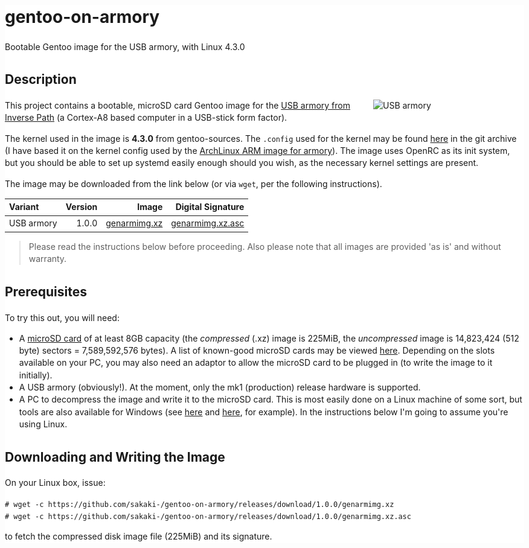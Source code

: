# gentoo-on-armory
Bootable Gentoo image for the USB armory, with Linux 4.3.0

## Description

<img src="https://raw.githubusercontent.com/sakaki-/resources/master/inversepath/armory/usb_armory.jpg" alt="USB armory" width="250px" align="right"/>

This project contains a bootable, microSD card Gentoo image for the [USB armory from Inverse Path](http://inversepath.com/usbarmory.html) (a Cortex-A8 based computer in a USB-stick form factor).

The kernel used in the image is **4.3.0** from gentoo-sources. The `.config` used for the kernel may be found [here](https://github.com/sakaki-/gentoo-on-armory/blob/master/configs/usb_armory_config) in the git archive (I have based it on the kernel config used by the [ArchLinux ARM image for armory](http://archlinuxarm.org/platforms/armv7/freescale/usb-armory)). The image uses OpenRC as its init system, but you should be able to set up systemd easily enough should you wish, as the necessary kernel settings are present.

The image may be downloaded from the link below (or via `wget`, per the following instructions).

Variant | Version | Image | Digital Signature
:--- | ---: | ---: | ---:
USB armory | 1.0.0 | [genarmimg.xz](https://github.com/sakaki-/gentoo-on-armory/releases/download/1.0.0/genarmimg.xz) | [genarmimg.xz.asc](https://github.com/sakaki-/gentoo-on-armory/releases/download/1.0.0/genarmimg.xz.asc)

> Please read the instructions below before proceeding. Also please note that all images are provided 'as is' and without warranty.

## Prerequisites

To try this out, you will need:
* A [microSD card](https://en.wikipedia.org/wiki/Secure_Digital) of at least 8GB capacity (the *compressed* (.xz) image is 225MiB, the *uncompressed* image is 14,823,424 (512 byte) sectors = 7,589,592,576 bytes). A list of known-good microSD cards may be viewed [here](https://github.com/inversepath/usbarmory/wiki/microSD-compatibility). Depending on the slots available on your PC, you may also need an adaptor to allow the microSD card to be plugged in (to write the image to it initially).
* A USB armory (obviously!). At the moment, only the mk1 (production) release hardware is supported.
* A PC to decompress the image and write it to the microSD card. This is most easily done on a Linux machine of some sort, but tools are also available for Windows (see [here](http://tukaani.org/xz/) and [here](http://sourceforge.net/projects/win32diskimager/), for example). In the instructions below I'm going to assume you're using Linux.

## Downloading and Writing the Image

On your Linux box, issue:
```
# wget -c https://github.com/sakaki-/gentoo-on-armory/releases/download/1.0.0/genarmimg.xz
# wget -c https://github.com/sakaki-/gentoo-on-armory/releases/download/1.0.0/genarmimg.xz.asc
```
to fetch the compressed disk image file (225MiB) and its signature.
